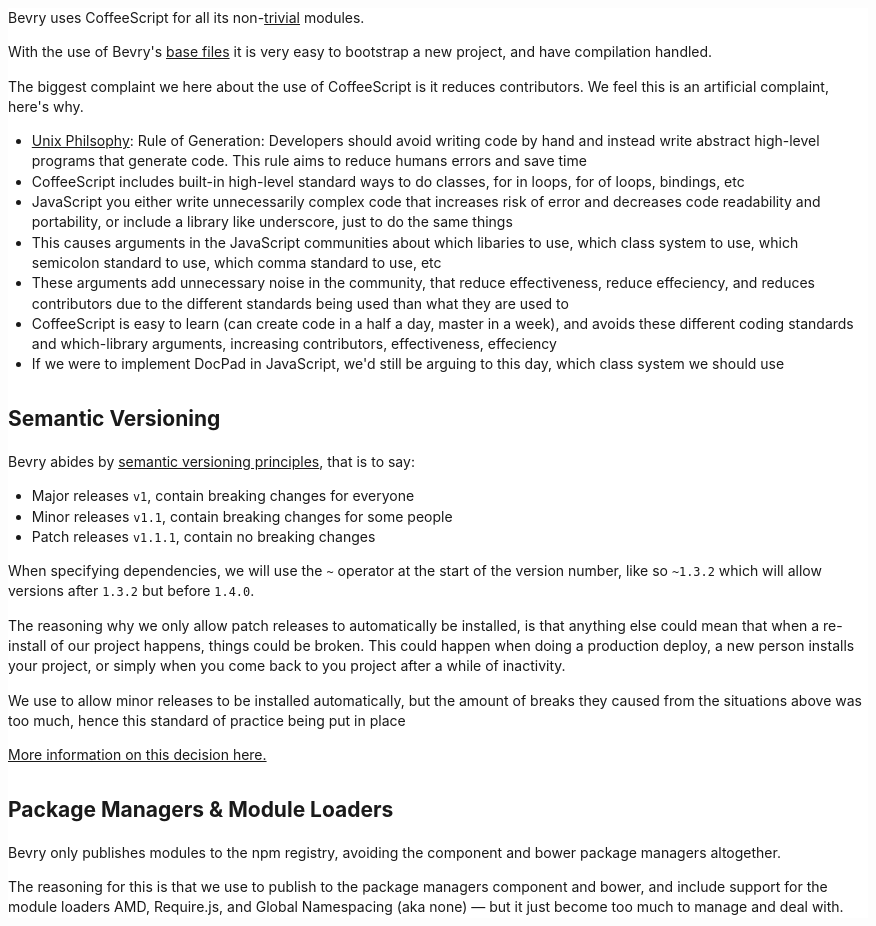 Bevry uses CoffeeScript for all its non-[trivial](https://github.com/bevry/binaryextensions) modules.

With the use of Bevry's [base files](https://github.com/bevry/base) it is very easy to bootstrap a new project, and have compilation handled.

The biggest complaint we here about the use of CoffeeScript is it reduces contributors. We feel this is an artificial complaint, here's why.

- [Unix Philsophy](http://en.wikipedia.org/wiki/Unix_philosophy): Rule of Generation: Developers should avoid writing code by hand and instead write abstract high-level programs that generate code. This rule aims to reduce humans errors and save time
- CoffeeScript includes built-in high-level standard ways to do classes, for in loops, for of loops, bindings, etc
- JavaScript you either write unnecessarily complex code that increases risk of error and decreases code readability and portability, or include a library like underscore, just to do the same things
- This causes arguments in the JavaScript communities about which libaries to use, which class system to use, which semicolon standard to use, which comma standard to use, etc
- These arguments add unnecessary noise in the community, that reduce effectiveness, reduce effeciency, and reduces contributors due to the different standards being used than what they are used to
- CoffeeScript is easy to learn (can create code in a half a day, master in a week), and avoids these different coding standards and which-library arguments, increasing contributors, effectiveness, effeciency
- If we were to implement DocPad in JavaScript, we'd still be arguing to this day, which class system we should use


## Semantic Versioning

Bevry abides by [semantic versioning principles](http://semver.org/), that is to say:

- Major releases `v1`, contain breaking changes for everyone
- Minor releases `v1.1`, contain breaking changes for some people
- Patch releases `v1.1.1`, contain no breaking changes

When specifying dependencies, we will use the `~` operator at the start of the version number, like so `~1.3.2` which will allow versions after `1.3.2` but before `1.4.0`.

The reasoning why we only allow patch releases to automatically be installed, is that anything else could mean that when a re-install of our project happens, things could be broken. This could happen when doing a production deploy, a new person installs your project, or simply when you come back to you project after a while of inactivity.

We use to allow minor releases to be installed automatically, but the amount of breaks they caused from the situations above was too much, hence this standard of practice being put in place

[More information on this decision here.](https://github.com/npm/npm/issues/4587)


## Package Managers & Module Loaders

Bevry only publishes modules to the npm registry, avoiding the component and bower package managers altogether.

The reasoning for this is that we use to publish to the package managers component and bower, and include support for the module loaders AMD, Require.js, and Global Namespacing (aka none) — but it just become too much to manage and deal with.
